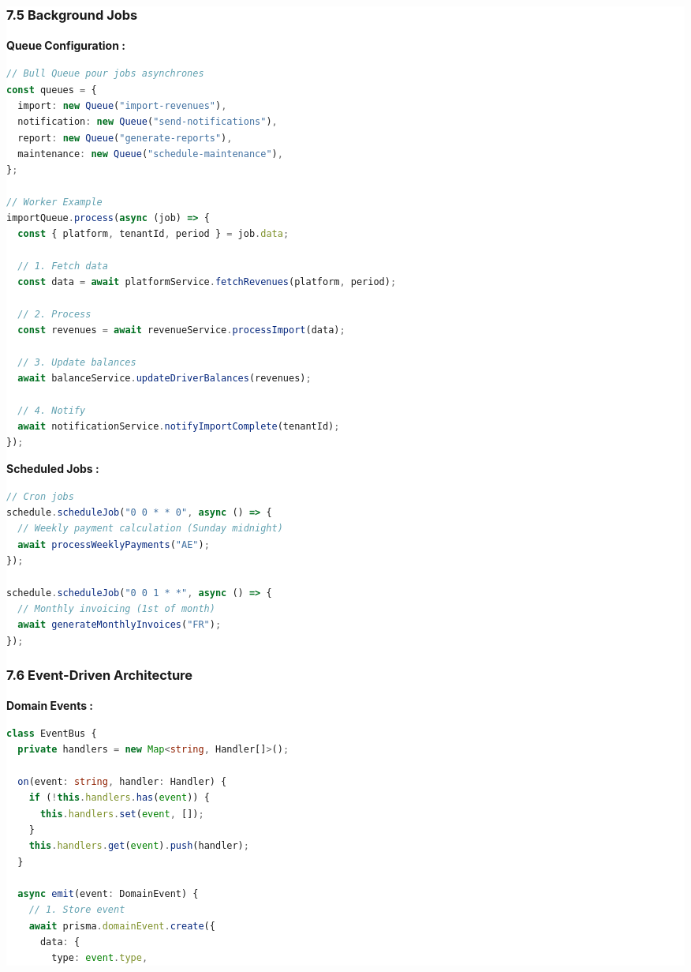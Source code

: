 ### 7.5 Background Jobs

**Queue Configuration :**

```typescript
// Bull Queue pour jobs asynchrones
const queues = {
  import: new Queue("import-revenues"),
  notification: new Queue("send-notifications"),
  report: new Queue("generate-reports"),
  maintenance: new Queue("schedule-maintenance"),
};

// Worker Example
importQueue.process(async (job) => {
  const { platform, tenantId, period } = job.data;

  // 1. Fetch data
  const data = await platformService.fetchRevenues(platform, period);

  // 2. Process
  const revenues = await revenueService.processImport(data);

  // 3. Update balances
  await balanceService.updateDriverBalances(revenues);

  // 4. Notify
  await notificationService.notifyImportComplete(tenantId);
});
```

**Scheduled Jobs :**

```typescript
// Cron jobs
schedule.scheduleJob("0 0 * * 0", async () => {
  // Weekly payment calculation (Sunday midnight)
  await processWeeklyPayments("AE");
});

schedule.scheduleJob("0 0 1 * *", async () => {
  // Monthly invoicing (1st of month)
  await generateMonthlyInvoices("FR");
});
```

### 7.6 Event-Driven Architecture

**Domain Events :**

```typescript
class EventBus {
  private handlers = new Map<string, Handler[]>();

  on(event: string, handler: Handler) {
    if (!this.handlers.has(event)) {
      this.handlers.set(event, []);
    }
    this.handlers.get(event).push(handler);
  }

  async emit(event: DomainEvent) {
    // 1. Store event
    await prisma.domainEvent.create({
      data: {
        type: event.type,
```